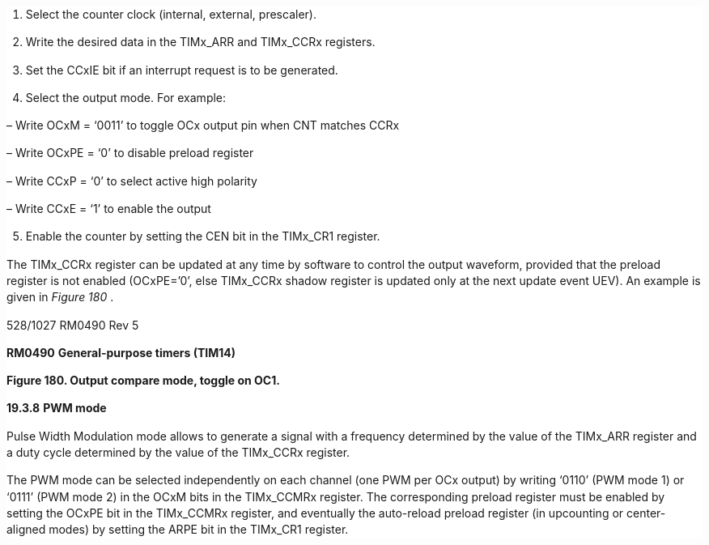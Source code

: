 1. Select the counter clock (internal, external, prescaler).


2. Write the desired data in the TIMx_ARR and TIMx_CCRx registers.


3. Set the CCxIE bit if an interrupt request is to be generated.


4. Select the output mode. For example:


–
Write OCxM = ‘0011’ to toggle OCx output pin when CNT matches CCRx


–
Write OCxPE = ‘0’ to disable preload register


–
Write CCxP = ‘0’ to select active high polarity


–
Write CCxE = ‘1’ to enable the output


5. Enable the counter by setting the CEN bit in the TIMx_CR1 register.


The TIMx_CCRx register can be updated at any time by software to control the output
waveform, provided that the preload register is not enabled (OCxPE=’0’, else TIMx_CCRx
shadow register is updated only at the next update event UEV). An example is given in
_Figure 180_ .


528/1027 RM0490 Rev 5


**RM0490** **General-purpose timers (TIM14)**


**Figure 180. Output compare mode, toggle on OC1.**









**19.3.8** **PWM mode**









Pulse Width Modulation mode allows to generate a signal with a frequency determined by
the value of the TIMx_ARR register and a duty cycle determined by the value of the
TIMx_CCRx register.


The PWM mode can be selected independently on each channel (one PWM per OCx
output) by writing ‘0110’ (PWM mode 1) or ‘0111’ (PWM mode 2) in the OCxM bits in the
TIMx_CCMRx register. The corresponding preload register must be enabled by setting the
OCxPE bit in the TIMx_CCMRx register, and eventually the auto-reload preload register (in
upcounting or center-aligned modes) by setting the ARPE bit in the TIMx_CR1 register.
